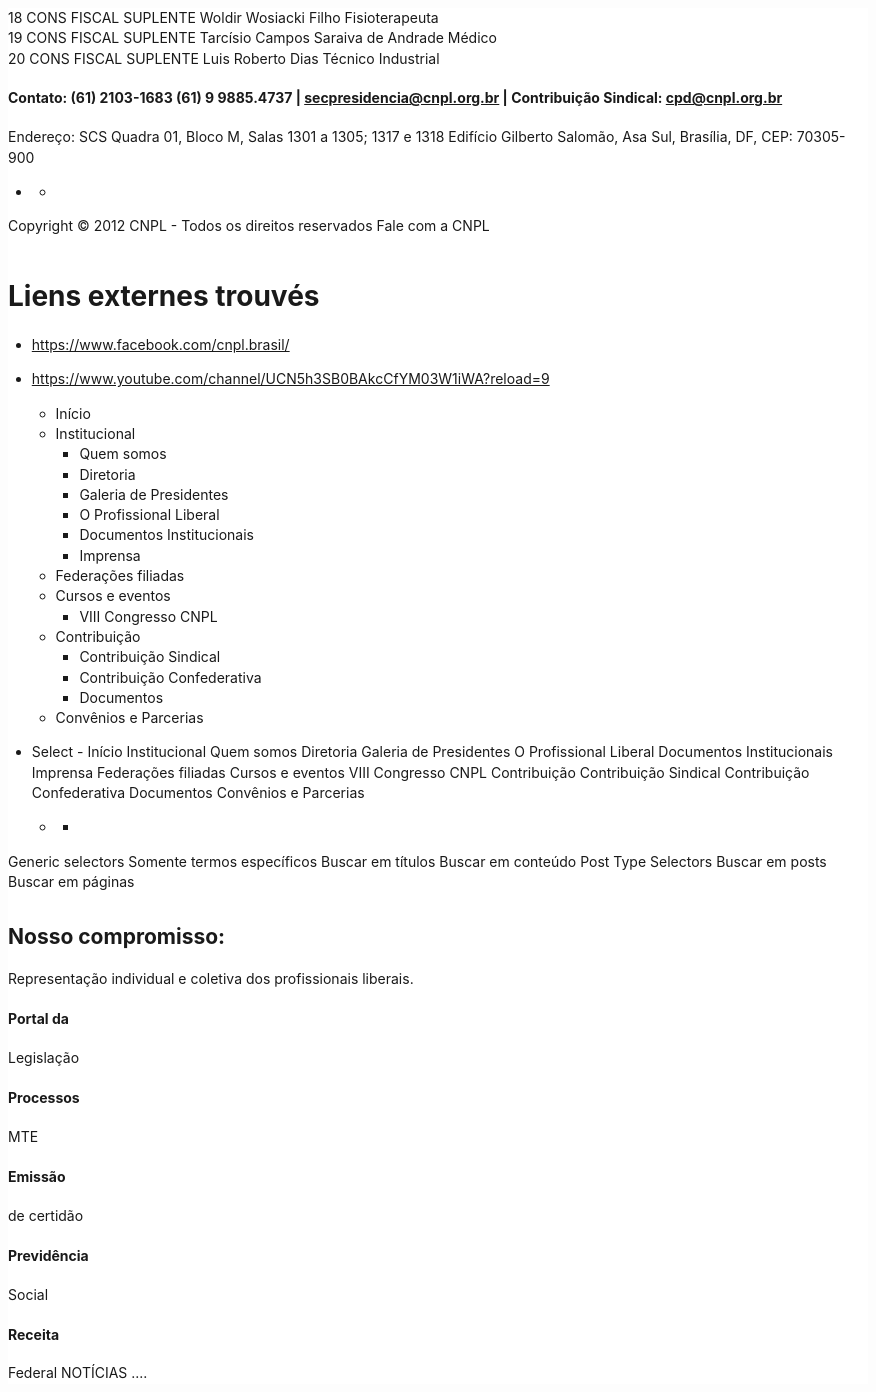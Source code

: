 18 CONS FISCAL SUPLENTE Woldir Wosiacki Filho Fisioterapeuta  
19 CONS FISCAL SUPLENTE Tarcísio Campos Saraiva de Andrade Médico  
20 CONS FISCAL SUPLENTE Luis Roberto Dias Técnico Industrial  
#### Contato: (61) 2103-1683 (61) 9 9885.4737 | secpresidencia@cnpl.org.br | Contribuição Sindical: cpd@cnpl.org.br
Endereço: SCS Quadra 01, Bloco M, Salas 1301 a 1305; 1317 e 1318 Edifício Gilberto Salomão, Asa Sul, Brasília, DF, CEP: 70305-900
  *   * 

Copyright © 2012 CNPL - Todos os direitos reservados
Fale com a CNPL


# Liens externes trouvés
- https://www.facebook.com/cnpl.brasil/
- https://www.youtube.com/channel/UCN5h3SB0BAkcCfYM03W1iWA?reload=9
  * Início
  * Institucional
    * Quem somos
    * Diretoria
    * Galeria de Presidentes
    * O Profissional Liberal
    * Documentos Institucionais
    * Imprensa
  * Federações filiadas
  * Cursos e eventos
    * VIII Congresso CNPL
  * Contribuição
    * Contribuição Sindical
    * Contribuição Confederativa
    * Documentos
  * Convênios e Parcerias


- Select - Início Institucional Quem somos Diretoria Galeria de Presidentes O Profissional Liberal Documentos Institucionais Imprensa Federações filiadas Cursos e eventos VIII Congresso CNPL Contribuição Contribuição Sindical Contribuição Confederativa Documentos Convênios e Parcerias
  *   * 

Generic selectors
Somente termos específicos 
Buscar em títulos 
Buscar em conteúdo 
Post Type Selectors
Buscar em posts 
Buscar em páginas 
##  **Nosso compromisso:**
Representação individual e coletiva dos profissionais liberais.
#### Portal da   
Legislação
#### Processos 
MTE
#### Emissão   
de certidão
#### Previdência
Social
#### Receita 
Federal
NOTÍCIAS
....